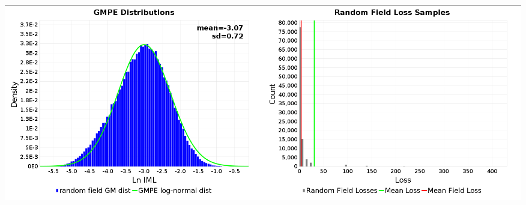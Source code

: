 | ![plot](resources/rup4_asset0_gmpe_dists.png) | ![plot](resources/rup4_asset0_field_losses.png) |
|-----|-----|